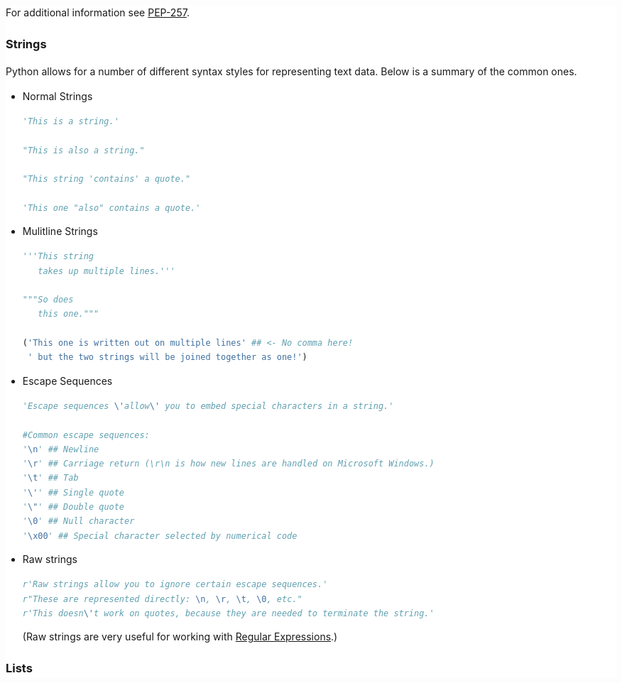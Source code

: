 For additional information see [PEP-257](https://www.python.org/dev/peps/pep-0257/).


### Strings

Python allows for a number of different syntax styles for representing text data. Below is a summary of the common ones.

* Normal Strings
    ```python
    'This is a string.'
    
    "This is also a string."
    
    "This string 'contains' a quote."
    
    'This one "also" contains a quote.'
    ```

* Mulitline Strings
    ```python
    '''This string
       takes up multiple lines.'''
    
    """So does 
       this one."""

    ('This one is written out on multiple lines' ## <- No comma here!
     ' but the two strings will be joined together as one!')
    ```

* Escape Sequences
    ```python
    'Escape sequences \'allow\' you to embed special characters in a string.'

    #Common escape sequences:
    '\n' ## Newline
    '\r' ## Carriage return (\r\n is how new lines are handled on Microsoft Windows.)
    '\t' ## Tab
    '\'' ## Single quote
    '\"' ## Double quote
    '\0' ## Null character
    '\x00' ## Special character selected by numerical code
    ```

* Raw strings
    ```python
    r'Raw strings allow you to ignore certain escape sequences.'
    r"These are represented directly: \n, \r, \t, \0, etc."
    r'This doesn\'t work on quotes, because they are needed to terminate the string.'

    ```
    
    (Raw strings are very useful for working with [Regular Expressions](#regular-expressions).)


### Lists

